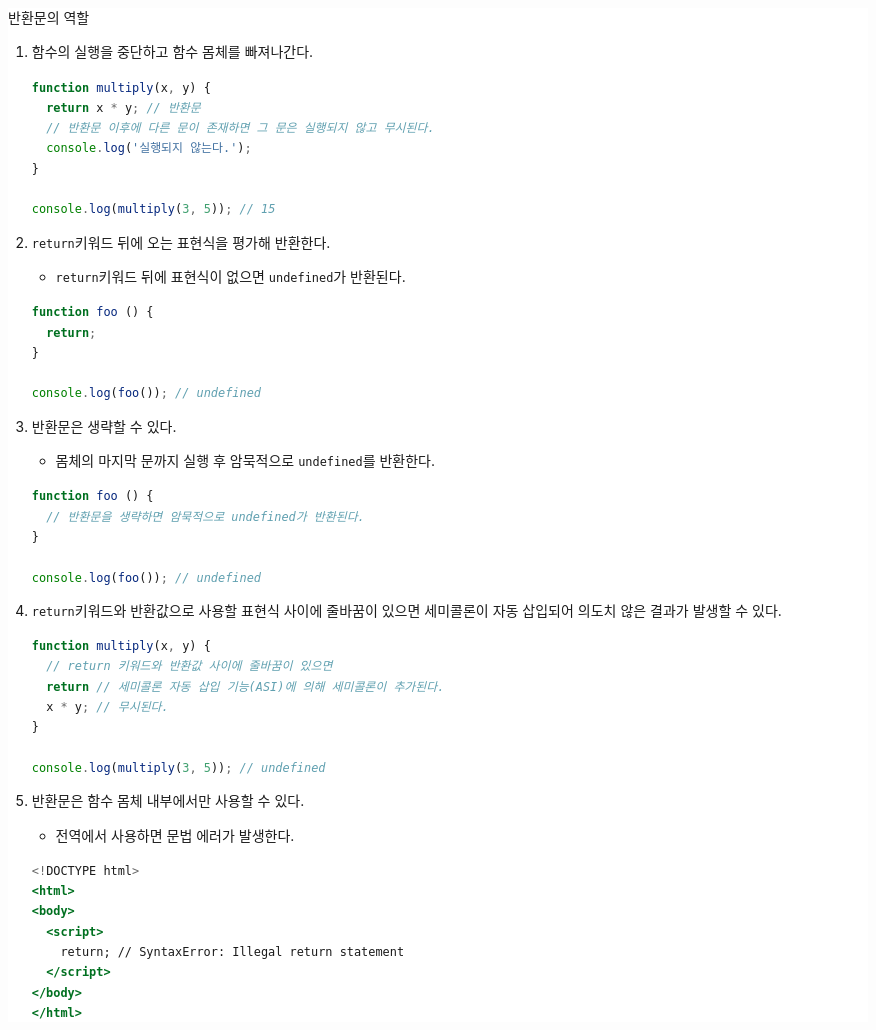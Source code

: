 반환문의 역할

1. 함수의 실행을 중단하고 함수 몸체를 빠져나간다.
    
    ```jsx
    function multiply(x, y) {
      return x * y; // 반환문
      // 반환문 이후에 다른 문이 존재하면 그 문은 실행되지 않고 무시된다.
      console.log('실행되지 않는다.');
    }
    
    console.log(multiply(3, 5)); // 15
    ```
    
2. `return`키워드 뒤에 오는 표현식을 평가해 반환한다.
    - `return`키워드 뒤에 표현식이 없으면 `undefined`가 반환된다.
    
    ```jsx
    function foo () {
      return;
    }
    
    console.log(foo()); // undefined
    ```
    
3. 반환문은 생략할 수 있다.
    - 몸체의 마지막 문까지 실행 후 암묵적으로 `undefined`를 반환한다.
    
    ```jsx
    function foo () {
      // 반환문을 생략하면 암묵적으로 undefined가 반환된다.
    }
    
    console.log(foo()); // undefined
    ```
    
4. `return`키워드와 반환값으로 사용할 표현식 사이에 줄바꿈이 있으면 세미콜론이 자동 삽입되어 의도치 않은 결과가 발생할 수 있다.
    
    ```jsx
    function multiply(x, y) {
      // return 키워드와 반환값 사이에 줄바꿈이 있으면
      return // 세미콜론 자동 삽입 기능(ASI)에 의해 세미콜론이 추가된다.
      x * y; // 무시된다.
    }
    
    console.log(multiply(3, 5)); // undefined
    ```
    
5. 반환문은 함수 몸체 내부에서만 사용할 수 있다.
    - 전역에서 사용하면 문법 에러가 발생한다.
    
    ```jsx
    <!DOCTYPE html>
    <html>
    <body>
      <script>
        return; // SyntaxError: Illegal return statement
      </script>
    </body>
    </html>
    ```
    